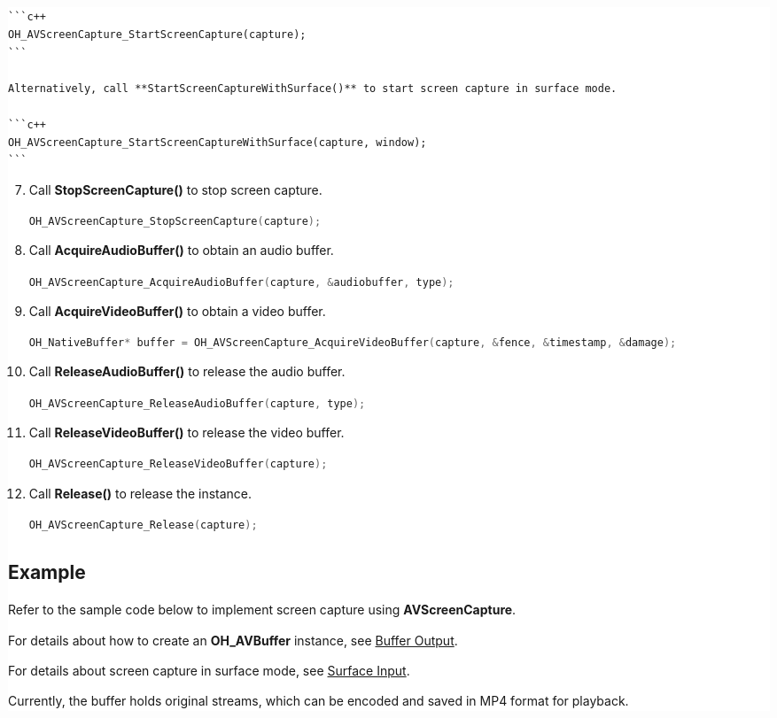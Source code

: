     ```c++
    OH_AVScreenCapture_StartScreenCapture(capture);
    ```

    Alternatively, call **StartScreenCaptureWithSurface()** to start screen capture in surface mode.

    ```c++
    OH_AVScreenCapture_StartScreenCaptureWithSurface(capture, window);
    ```

7. Call **StopScreenCapture()** to stop screen capture.

    ```c++
    OH_AVScreenCapture_StopScreenCapture(capture);
    ```

8. Call **AcquireAudioBuffer()** to obtain an audio buffer.

    ```c++
    OH_AVScreenCapture_AcquireAudioBuffer(capture, &audiobuffer, type);
    ```

9. Call **AcquireVideoBuffer()** to obtain a video buffer.

    ```c++
    OH_NativeBuffer* buffer = OH_AVScreenCapture_AcquireVideoBuffer(capture, &fence, &timestamp, &damage);
    ```

10. Call **ReleaseAudioBuffer()** to release the audio buffer.

    ```c++
    OH_AVScreenCapture_ReleaseAudioBuffer(capture, type);
    ```

11. Call **ReleaseVideoBuffer()** to release the video buffer.

    ```c++
    OH_AVScreenCapture_ReleaseVideoBuffer(capture);
    ```

12. Call **Release()** to release the instance.

    ```c++
    OH_AVScreenCapture_Release(capture);
    ```

## Example

Refer to the sample code below to implement screen capture using **AVScreenCapture**.

For details about how to create an **OH_AVBuffer** instance, see [Buffer Output](../avcodec/video-decoding.md#buffer-output).

For details about screen capture in surface mode, see [Surface Input](../avcodec/video-encoding.md#surface-input).

Currently, the buffer holds original streams, which can be encoded and saved in MP4 format for playback.
